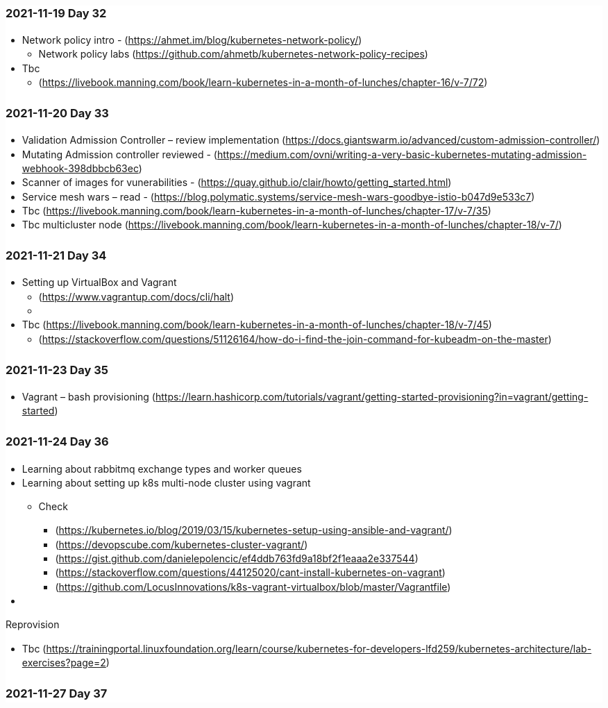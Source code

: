### 2021-11-19 Day 32

  - Network policy intro - (https://ahmet.im/blog/kubernetes-network-policy/)
    - Network policy labs (https://github.com/ahmetb/kubernetes-network-policy-recipes)
  - Tbc
    - (https://livebook.manning.com/book/learn-kubernetes-in-a-month-of-lunches/chapter-16/v-7/72)

### 2021-11-20 Day 33

  - Validation Admission Controller – review implementation (https://docs.giantswarm.io/advanced/custom-admission-controller/)
  - Mutating Admission controller reviewed - (https://medium.com/ovni/writing-a-very-basic-kubernetes-mutating-admission-webhook-398dbbcb63ec)
  - Scanner of images for vunerabilities - (https://quay.github.io/clair/howto/getting_started.html)
  - Service mesh wars – read - (https://blog.polymatic.systems/service-mesh-wars-goodbye-istio-b047d9e533c7)
  - Tbc (https://livebook.manning.com/book/learn-kubernetes-in-a-month-of-lunches/chapter-17/v-7/35)
  - Tbc multicluster node (https://livebook.manning.com/book/learn-kubernetes-in-a-month-of-lunches/chapter-18/v-7/)

### 2021-11-21 Day 34

  - Setting up VirtualBox and Vagrant
    - (https://www.vagrantup.com/docs/cli/halt)
    -
  - Tbc (https://livebook.manning.com/book/learn-kubernetes-in-a-month-of-lunches/chapter-18/v-7/45)
    - (https://stackoverflow.com/questions/51126164/how-do-i-find-the-join-command-for-kubeadm-on-the-master)

### 2021-11-23 Day 35

  - Vagrant – bash provisioning (https://learn.hashicorp.com/tutorials/vagrant/getting-started-provisioning?in=vagrant/getting-started)

### 2021-11-24 Day 36

  - Learning about rabbitmq exchange types and worker queues
  - Learning about setting up k8s multi-node cluster using vagrant
    - Check

      - (https://kubernetes.io/blog/2019/03/15/kubernetes-setup-using-ansible-and-vagrant/)
      - (https://devopscube.com/kubernetes-cluster-vagrant/)
      - (https://gist.github.com/danielepolencic/ef4ddb763fd9a18bf2f1eaaa2e337544)
      - (https://stackoverflow.com/questions/44125020/cant-install-kubernetes-on-vagrant)
      - (https://github.com/LocusInnovations/k8s-vagrant-virtualbox/blob/master/Vagrantfile)
  -
Reprovision

  - Tbc (https://trainingportal.linuxfoundation.org/learn/course/kubernetes-for-developers-lfd259/kubernetes-architecture/lab-exercises?page=2)

### 2021-11-27 Day 37
